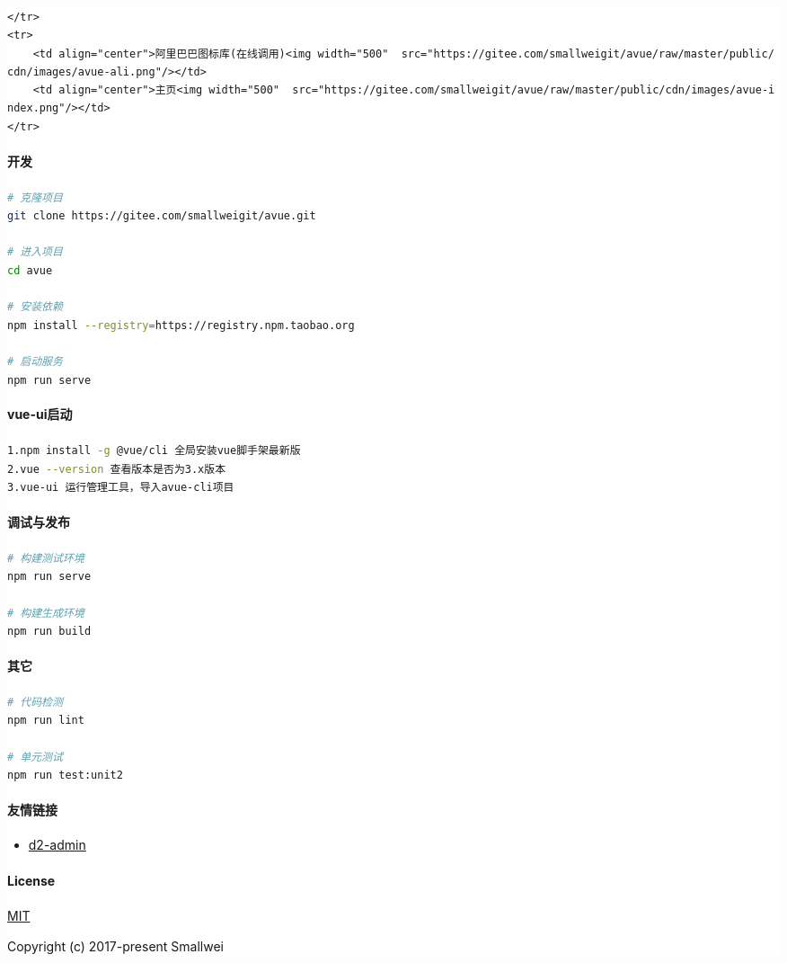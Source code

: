     </tr>
    <tr>
        <td align="center">阿里巴巴图标库(在线调用)<img width="500"  src="https://gitee.com/smallweigit/avue/raw/master/public/cdn/images/avue-ali.png"/></td>
        <td align="center">主页<img width="500"  src="https://gitee.com/smallweigit/avue/raw/master/public/cdn/images/avue-index.png"/></td>
    </tr>
</table>


#### 开发
```bash
# 克隆项目
git clone https://gitee.com/smallweigit/avue.git

# 进入项目
cd avue

# 安装依赖
npm install --registry=https://registry.npm.taobao.org

# 启动服务
npm run serve

```


#### vue-ui启动
```bash
1.npm install -g @vue/cli 全局安装vue脚手架最新版  
2.vue --version 查看版本是否为3.x版本  
3.vue-ui 运行管理工具，导入avue-cli项目  

```


#### 调试与发布
```bash
# 构建测试环境
npm run serve

# 构建生成环境
npm run build

```


#### 其它
```bash
# 代码检测
npm run lint

# 单元测试
npm run test:unit2
```

#### 友情链接
- [d2-admin](https://github.com/FairyEver/d2-admin)

#### License
[MIT](https://gitee.com/smallweigit/avue/blob/master/LICENSE)

Copyright (c) 2017-present Smallwei
